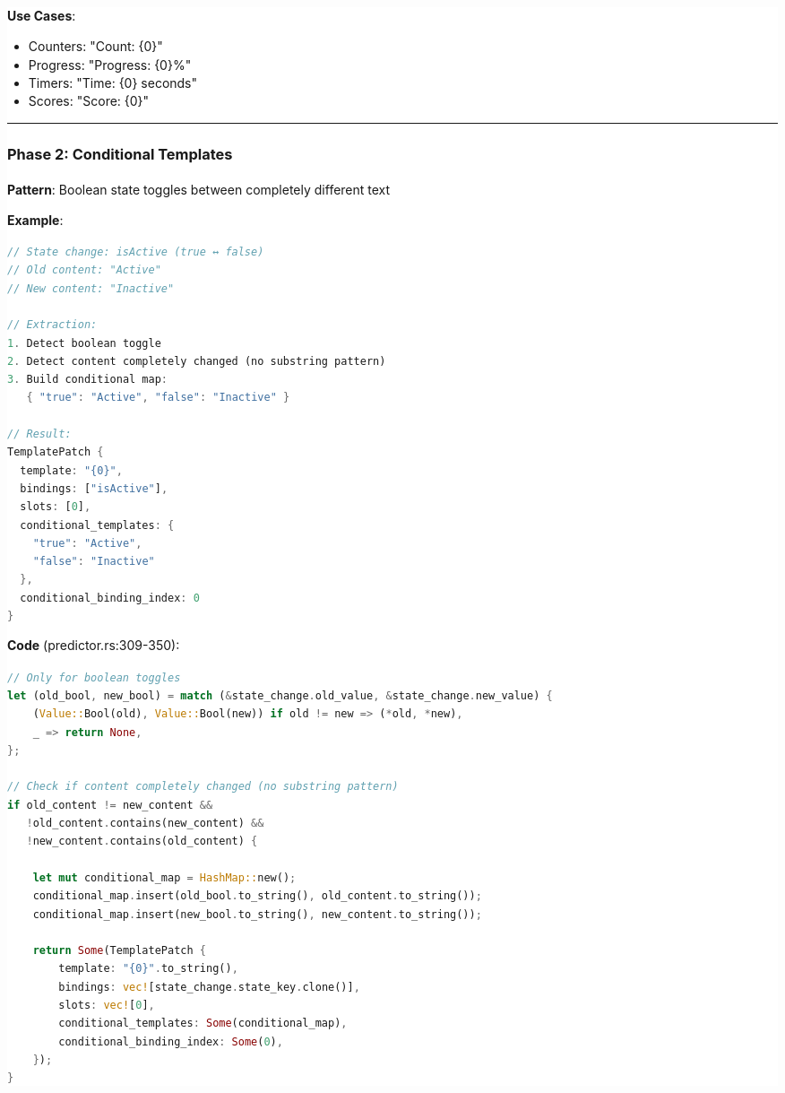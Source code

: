 **Use Cases**:
- Counters: "Count: {0}"
- Progress: "Progress: {0}%"
- Timers: "Time: {0} seconds"
- Scores: "Score: {0}"

---

### Phase 2: Conditional Templates

**Pattern**: Boolean state toggles between completely different text

**Example**:
```rust
// State change: isActive (true ↔ false)
// Old content: "Active"
// New content: "Inactive"

// Extraction:
1. Detect boolean toggle
2. Detect content completely changed (no substring pattern)
3. Build conditional map:
   { "true": "Active", "false": "Inactive" }

// Result:
TemplatePatch {
  template: "{0}",
  bindings: ["isActive"],
  slots: [0],
  conditional_templates: {
    "true": "Active",
    "false": "Inactive"
  },
  conditional_binding_index: 0
}
```

**Code** (predictor.rs:309-350):
```rust
// Only for boolean toggles
let (old_bool, new_bool) = match (&state_change.old_value, &state_change.new_value) {
    (Value::Bool(old), Value::Bool(new)) if old != new => (*old, *new),
    _ => return None,
};

// Check if content completely changed (no substring pattern)
if old_content != new_content &&
   !old_content.contains(new_content) &&
   !new_content.contains(old_content) {

    let mut conditional_map = HashMap::new();
    conditional_map.insert(old_bool.to_string(), old_content.to_string());
    conditional_map.insert(new_bool.to_string(), new_content.to_string());

    return Some(TemplatePatch {
        template: "{0}".to_string(),
        bindings: vec![state_change.state_key.clone()],
        slots: vec![0],
        conditional_templates: Some(conditional_map),
        conditional_binding_index: Some(0),
    });
}
```
